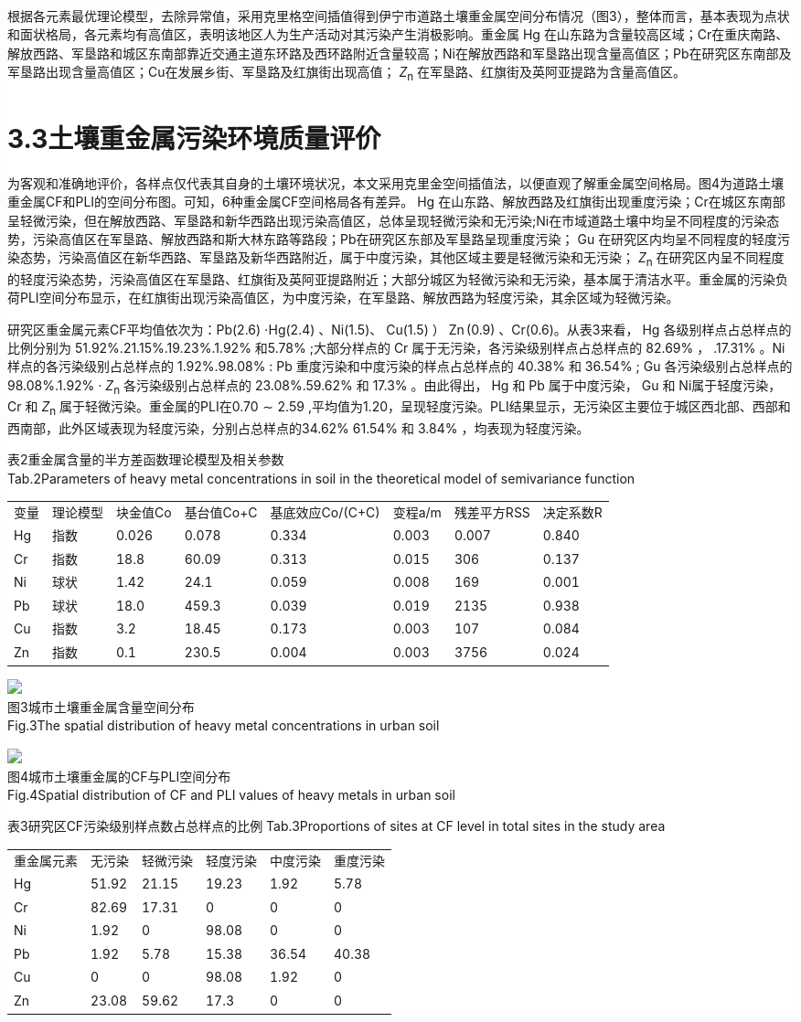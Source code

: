 根据各元素最优理论模型，去除异常值，采用克里格空间插值得到伊宁市道路土壤重金属空间分布情况（图3），整体而言，基本表现为点状和面状格局，各元素均有高值区，表明该地区人为生产活动对其污染产生消极影响。重金属 $\mathrm { H g }$ 在山东路为含量较高区域；Cr在重庆南路、解放西路、军垦路和城区东南部靠近交通主道东环路及西环路附近含量较高；Ni在解放西路和军垦路出现含量高值区；Pb在研究区东南部及军垦路出现含量高值区；Cu在发展乡街、军垦路及红旗街出现高值； $Z _ { \mathrm { { n } } }$ 在军垦路、红旗街及英阿亚提路为含量高值区。

# 3.3土壤重金属污染环境质量评价

为客观和准确地评价，各样点仅代表其自身的土壤环境状况，本文采用克里金空间插值法，以便直观了解重金属空间格局。图4为道路土壤重金属CF和PLI的空间分布图。可知，6种重金属CF空间格局各有差异。 $\mathrm { H g }$ 在山东路、解放西路及红旗街出现重度污染；Cr在城区东南部呈轻微污染，但在解放西路、军垦路和新华西路出现污染高值区，总体呈现轻微污染和无污染;Ni在市域道路土壤中均呈不同程度的污染态势，污染高值区在军垦路、解放西路和斯大林东路等路段；Pb在研究区东部及军垦路呈现重度污染； $\mathrm { G u }$ 在研究区内均呈不同程度的轻度污染态势，污染高值区在新华西路、军垦路及新华西路附近，属于中度污染，其他区域主要是轻微污染和无污染； $Z _ { \mathrm { { n } } }$ 在研究区内呈不同程度的轻度污染态势，污染高值区在军垦路、红旗街及英阿亚提路附近；大部分城区为轻微污染和无污染，基本属于清洁水平。重金属的污染负荷PLI空间分布显示，在红旗街出现污染高值区，为中度污染，在军垦路、解放西路为轻度污染，其余区域为轻微污染。

研究区重金属元素CF平均值依次为：Pb(2.6) $\cdot \mathrm { H g } ( 2 . 4 )$ 、Ni(1.5)、 $\mathrm { C u } ( 1 . 5 )$ ） $\operatorname { Z n } ( 0 . 9 )$ 、Cr(0.6)。从表3来看， $\mathrm { H g }$ 各级别样点占总样点的比例分别为 $5 1 . 9 2 \% . 2 1 . 1 5 \% . 1 9 . 2 3 \% . 1 . 9 2 \%$ 和$5 . 7 8 \%$ ;大部分样点的 $\mathrm { C r }$ 属于无污染，各污染级别样点占总样点的 $8 2 . 6 9 \%$ ， $. 1 7 . 3 1 \%$ 。Ni样点的各污染级别占总样点的 $1 . 9 2 \% . 9 8 . 0 8 \%$ : $\mathrm { P b }$ 重度污染和中度污染的样点占总样点的 $4 0 . 3 8 \%$ 和 $3 6 . 5 4 \%$ ; $\mathrm { G u }$ 各污染级别占总样点的 $9 8 . 0 8 \% . 1 . 9 2 \%$ · $Z _ { \mathrm { { n } } }$ 各污染级别占总样点的 $2 3 . 0 8 \% . 5 9 . 6 2 \%$ 和 $1 7 . 3 \%$ 。由此得出， $\mathrm { H g }$ 和 $\mathrm { P b }$ 属于中度污染， $\mathrm { G u }$ 和 Ni属于轻度污染， $\mathrm { C r }$ 和 $Z _ { \mathrm { { n } } }$ 属于轻微污染。重金属的PLI在$0 . 7 0 \sim 2 . 5 9$ ,平均值为1.20，呈现轻度污染。PLI结果显示，无污染区主要位于城区西北部、西部和西南部，此外区域表现为轻度污染，分别占总样点的$3 4 . 6 2 \%$ $6 1 . 5 4 \%$ 和 $3 . 8 4 \%$ ，均表现为轻度污染。

表2重金属含量的半方差函数理论模型及相关参数  
Tab.2Parameters of heavy metal concentrations in soil in the theoretical model of semivariance function   

<html><body><table><tr><td>变量</td><td>理论模型</td><td>块金值Co</td><td>基台值Co+C</td><td>基底效应Co/(C+C)</td><td>变程a/m</td><td>残差平方RSS</td><td>决定系数R</td></tr><tr><td>Hg</td><td>指数</td><td>0.026</td><td>0.078</td><td>0.334</td><td>0.003</td><td>0.007</td><td>0.840</td></tr><tr><td>Cr</td><td>指数</td><td>18.8</td><td>60.09</td><td>0.313</td><td>0.015</td><td>306</td><td>0.137</td></tr><tr><td>Ni</td><td>球状</td><td>1.42</td><td>24.1</td><td>0.059</td><td>0.008</td><td>169</td><td>0.001</td></tr><tr><td>Pb</td><td>球状</td><td>18.0</td><td>459.3</td><td>0.039</td><td>0.019</td><td>2135</td><td>0.938</td></tr><tr><td>Cu</td><td>指数</td><td>3.2</td><td>18.45</td><td>0.173</td><td>0.003</td><td>107</td><td>0.084</td></tr><tr><td>Zn</td><td>指数</td><td>0.1</td><td>230.5</td><td>0.004</td><td>0.003</td><td>3756</td><td>0.024</td></tr></table></body></html>

![](images/d8447cf57bf1dba6190ee1e0353d8dd1d4968fc0da400b619921be179040e69b.jpg)  
图3城市土壤重金属含量空间分布  
Fig.3The spatial distribution of heavy metal concentrations in urban soil

![](images/7cf02cebf13476e53d04fce6b91a7b83a371177b9ad6882590709351c512a9e2.jpg)  
图4城市土壤重金属的CF与PLI空间分布  
Fig.4Spatial distribution of CF and PLI values of heavy metals in urban soil

表3研究区CF污染级别样点数占总样点的比例 Tab.3Proportions of sites at CF level in total sites in the study area   

<html><body><table><tr><td>重金属元素</td><td>无污染</td><td>轻微污染</td><td>轻度污染</td><td>中度污染</td><td>重度污染</td></tr><tr><td>Hg</td><td>51.92</td><td>21.15</td><td>19.23</td><td>1.92</td><td>5.78</td></tr><tr><td>Cr</td><td>82.69</td><td>17.31</td><td>0</td><td>0</td><td>0</td></tr><tr><td>Ni</td><td>1.92</td><td>0</td><td>98.08</td><td>0</td><td>0</td></tr><tr><td>Pb</td><td>1.92</td><td>5.78</td><td>15.38</td><td>36.54</td><td>40.38</td></tr><tr><td>Cu</td><td>0</td><td>0</td><td>98.08</td><td>1.92</td><td>0</td></tr><tr><td>Zn</td><td>23.08</td><td>59.62</td><td>17.3</td><td>0</td><td>0</td></tr></table></body></html>
